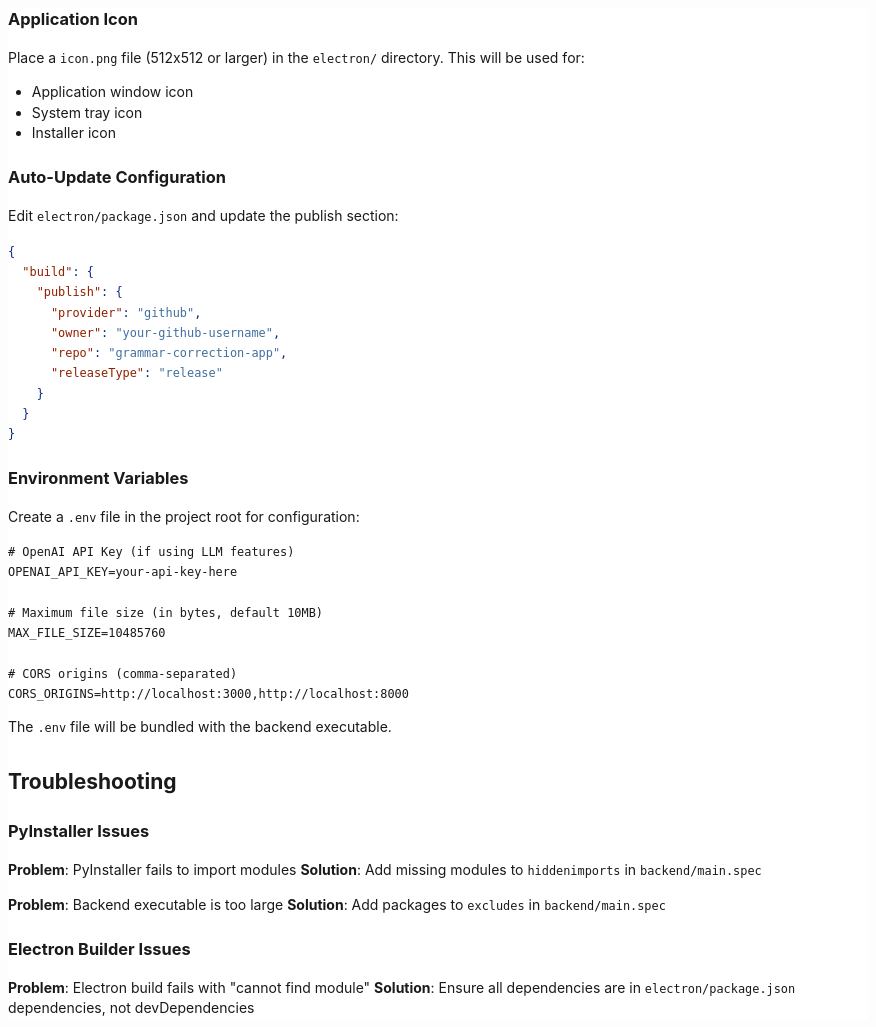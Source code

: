 ### Application Icon

Place a `icon.png` file (512x512 or larger) in the `electron/` directory. This will be used for:
- Application window icon
- System tray icon
- Installer icon

### Auto-Update Configuration

Edit `electron/package.json` and update the publish section:

```json
{
  "build": {
    "publish": {
      "provider": "github",
      "owner": "your-github-username",
      "repo": "grammar-correction-app",
      "releaseType": "release"
    }
  }
}
```

### Environment Variables

Create a `.env` file in the project root for configuration:

```env
# OpenAI API Key (if using LLM features)
OPENAI_API_KEY=your-api-key-here

# Maximum file size (in bytes, default 10MB)
MAX_FILE_SIZE=10485760

# CORS origins (comma-separated)
CORS_ORIGINS=http://localhost:3000,http://localhost:8000
```

The `.env` file will be bundled with the backend executable.

## Troubleshooting

### PyInstaller Issues

**Problem**: PyInstaller fails to import modules
**Solution**: Add missing modules to `hiddenimports` in `backend/main.spec`

**Problem**: Backend executable is too large
**Solution**: Add packages to `excludes` in `backend/main.spec`

### Electron Builder Issues

**Problem**: Electron build fails with "cannot find module"
**Solution**: Ensure all dependencies are in `electron/package.json` dependencies, not devDependencies
